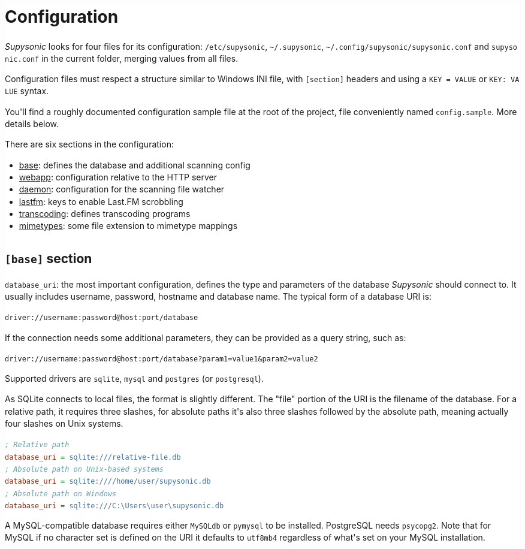 # Configuration

_Supysonic_ looks for four files for its configuration: `/etc/supysonic`,
`~/.supysonic`, `~/.config/supysonic/supysonic.conf` and `supysonic.conf` in
the current folder, merging values from all files.

Configuration files must respect a structure similar to Windows INI file, with
`[section]` headers and using a `KEY = VALUE` or `KEY: VALUE` syntax.

You'll find a roughly documented configuration sample file at the root of the
project, file conveniently named `config.sample`. More details below.

There are six sections in the configuration:
- [base](#base-section): defines the database and additional scanning config
- [webapp](#webapp-section): configuration relative to the HTTP server
- [daemon](#daemon-section): configuration for the scanning file watcher
- [lastfm](#lastfm-section): keys to enable Last.FM scrobbling
- [transcoding](#transcoding-section): defines transcoding  programs
- [mimetypes](#mimetypes-section): some file extension to mimetype mappings

## `[base]` section

`database_uri`: the most important configuration, defines the type and
parameters of the database _Supysonic_ should connect to. It usually includes
username, password, hostname and database name. The typical form of a database
URI is:

    driver://username:password@host:port/database

If the connection needs some additional parameters, they can be provided as a
query string, such as:

    driver://username:password@host:port/database?param1=value1&param2=value2

Supported drivers are `sqlite`, `mysql` and `postgres` (or `postgresql`).

As SQLite connects to local files, the format is slightly different. The "file"
portion of the URI is the filename of the database. For a relative path, it
requires three slashes, for absolute paths it's also three slashes followed by
the absolute path, meaning actually four slashes on Unix systems.

```ini
; Relative path
database_uri = sqlite:///relative-file.db
; Absolute path on Unix-based systems
database_uri = sqlite:////home/user/supysonic.db
; Absolute path on Windows
database_uri = sqlite:///C:\Users\user\supysonic.db
```

A MySQL-compatible database requires either `MySQLdb` or `pymysql` to be
installed. PostgreSQL needs `psycopg2`.
Note that for MySQL if no character set is defined on the URI it defaults to
`utf8mb4` regardless of what's set on your MySQL installation.
